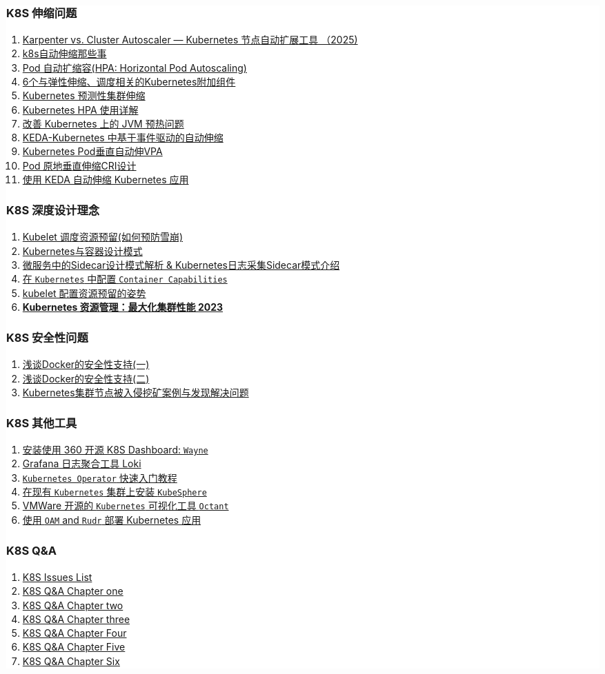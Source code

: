 ### K8S 伸缩问题

1. [Karpenter vs. Cluster Autoscaler — Kubernetes 节点自动扩展工具 （2025)](k8s_adv162_2025Karpenter.md)
1. [k8s自动伸缩那些事](k8s_adv28_hpa_vpa.md)
2. [Pod 自动扩缩容(HPA: Horizontal Pod Autoscaling)](k8s_adv23_HPA.md)
3. [6个与弹性伸缩、调度相关的Kubernetes附加组件](k8s_adv49_AS_plugins.md)
4. [Kubernetes 预测性集群伸缩](k8s_adv70_CAC_prediction.md)
5. [Kubernetes HPA 使用详解](https://github.com/Chao-Xi/JacobTechBlog/blob/master/k8s_dev/prometheus/38k8s_hpa_metricsserver.md)
6. [改善 Kubernetes 上的 JVM 预热问题](k8s_adv114_jvm.md)
7. [KEDA-Kubernetes 中基于事件驱动的自动伸缩](k8s_adv117_EKDA_events.md)
8. [Kubernetes Pod垂直自动伸VPA](k8s_adv126_VPA.md)
9. [Pod 原地垂直伸缩CRI设计](k8s_adv140_vpa.md)
10. [使用 KEDA 自动伸缩 Kubernetes 应用](k8s_adv141_keda.md)

### K8S 深度设计理念

1. [Kubelet 调度资源预留(如何预防雪崩)](k8s_adv29_kubelet_resource.md)
2. [Kubernetes与容器设计模式](k8s_adv35_design_pattern.md)
3. [微服务中的Sidecar设计模式解析 & Kubernetes日志采集Sidecar模式介绍](k8s_adv34_sidecar.md)
4. [在 `Kubernetes` 中配置 `Container Capabilities`](k8s_adv80_container_capabilities.md)
5. [kubelet 配置资源预留的姿势](k8s_adv128_node_resource.md)
6. [**Kubernetes 资源管理：最大化集群性能 2023**](k8s_adv150_perf.md)


### K8S 安全性问题

1. [浅谈Docker的安全性支持(一)](k8s_security1_docker1.md)
2. [浅谈Docker的安全性支持(二)](k8s_security1_docker2.md)
3. [Kubernetes集群节点被入侵挖矿案例与发现解决问题](k8s_security2_invasive_bitcoin_mining.md)



### K8S 其他工具

1. [安装使用 360 开源 K8S Dashboard: `Wayne`](https://github.com/Chao-Xi/JacobTechBlog/blob/master/k8s_dev/prometheus/9Adv_Wayne_dashboard.md) 
2. [Grafana 日志聚合工具 Loki](https://github.com/Chao-Xi/JacobTechBlog/blob/master/k8s_dev/prometheus/12Adv_Grafana_Loki.md)
3. [`Kubernetes Operator` 快速入门教程](k8s_adv63_operator.md)
4. [在现有 `Kubernetes` 集群上安装 `KubeSphere`](k8s_adv73_KubeSphere.md)
5. [VMWare 开源的 `Kubernetes` 可视化工具 `Octant`](k8s_adv75_octant_dashboard.md)
6. [使用 `OAM` and `Rudr` 部署 Kubernetes 应用](k8s_adv81_OAM_Rudr.md)


### K8S Q&A

1. [K8S Issues List](k8s_QA_sum.md)
2. [K8S Q&A Chapter one](k8s_QA1.md)
3. [K8S Q&A Chapter two](k8s_QA2.md)
4. [K8S Q&A Chapter three](k8s_QA3.md)
5. [K8S Q&A Chapter Four](k8s_QA4.md)
6. [K8S Q&A Chapter Five](k8s_QA5.md)
7. [K8S Q&A Chapter Six](k8s_QA6.md)
